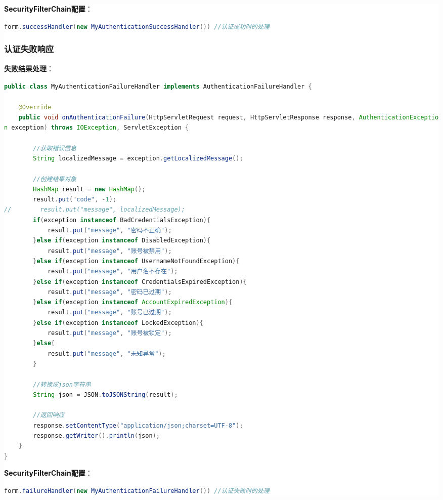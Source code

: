 **SecurityFilterChain配置**：

```java
form.successHandler(new MyAuthenticationSuccessHandler()) //认证成功时的处理
```

### 认证失败响应

**失败结果处理**：

```java
public class MyAuthenticationFailureHandler implements AuthenticationFailureHandler {

    @Override
    public void onAuthenticationFailure(HttpServletRequest request, HttpServletResponse response, AuthenticationException exception) throws IOException, ServletException {

        //获取错误信息
        String localizedMessage = exception.getLocalizedMessage();

        //创建结果对象
        HashMap result = new HashMap();
        result.put("code", -1);
//        result.put("message", localizedMessage);
        if(exception instanceof BadCredentialsException){
            result.put("message", "密码不正确");
        }else if(exception instanceof DisabledException){
            result.put("message", "账号被禁用");
        }else if(exception instanceof UsernameNotFoundException){
            result.put("message", "用户名不存在");
        }else if(exception instanceof CredentialsExpiredException){
            result.put("message", "密码已过期");
        }else if(exception instanceof AccountExpiredException){
            result.put("message", "账号已过期");
        }else if(exception instanceof LockedException){
            result.put("message", "账号被锁定");
        }else{
            result.put("message", "未知异常");
        }

        //转换成json字符串
        String json = JSON.toJSONString(result);

        //返回响应
        response.setContentType("application/json;charset=UTF-8");
        response.getWriter().println(json);
    }
}
```

**SecurityFilterChain配置**：

```java
form.failureHandler(new MyAuthenticationFailureHandler()) //认证失败时的处理
```
